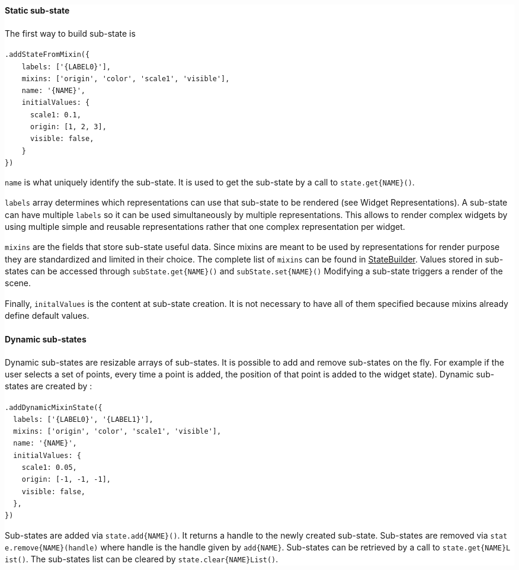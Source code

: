 #### Static sub-state
The first way to build sub-state is

    .addStateFromMixin({
        labels: ['{LABEL0}'],
        mixins: ['origin', 'color', 'scale1', 'visible'],
        name: '{NAME}',
        initialValues: {
          scale1: 0.1,
          origin: [1, 2, 3],
          visible: false,
        }
    })

`name` is what uniquely identify the sub-state. It is used to get the sub-state by a call to `state.get{NAME}()`.

`labels` array determines which representations can use that sub-state to be rendered (see Widget Representations). A sub-state can have multiple `labels` so it can be used simultaneously by multiple representations. This allows to render complex widgets by using multiple simple and reusable representations rather that one complex representation per widget.

`mixins` are the fields that store sub-state useful data. Since mixins are meant to be used by representations for render purpose they are standardized and limited in their choice. The complete list of `mixins` can be found in [StateBuilder](https://github.com/Kitware/vtk-js/blob/master/Sources/Widgets/Core/StateBuilder/index.js).
Values stored in sub-states can be accessed through `subState.get{NAME}()` and `subState.set{NAME}()`
Modifying a sub-state triggers a render of the scene.

Finally, `initalValues` is the content at sub-state creation. It is not necessary to have all of them specified because mixins already define default values.

#### Dynamic sub-states

Dynamic sub-states are resizable arrays of sub-states. It is possible to add and remove sub-states on the fly. For example if the user selects a set of points, every time a point is added, the position of that point is added to the widget state). Dynamic sub-states are created by :

    .addDynamicMixinState({
      labels: ['{LABEL0}', '{LABEL1}'],
      mixins: ['origin', 'color', 'scale1', 'visible'],
      name: '{NAME}',
      initialValues: {
        scale1: 0.05,
        origin: [-1, -1, -1],
        visible: false,
      },
    })

Sub-states are added via `state.add{NAME}()`. It returns a handle to the newly created sub-state.
Sub-states are removed via `state.remove{NAME}(handle)` where handle is the handle given by `add{NAME}`.
Sub-states can be retrieved by a call to `state.get{NAME}List()`.
The sub-states list can be cleared by `state.clear{NAME}List()`.
